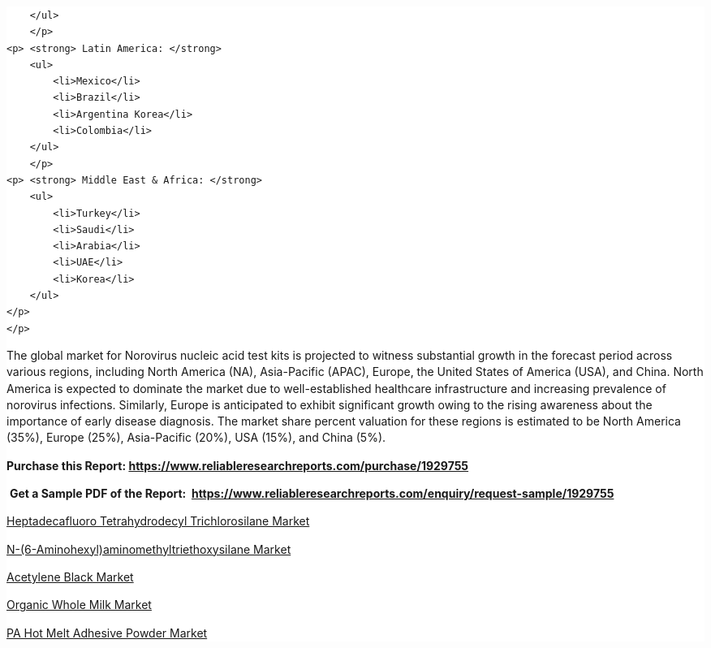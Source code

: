         </ul>
        </p> 
    <p> <strong> Latin America: </strong>
        <ul>
            <li>Mexico</li>
            <li>Brazil</li>
            <li>Argentina Korea</li>
            <li>Colombia</li>
        </ul>
        </p> 
    <p> <strong> Middle East & Africa: </strong>
        <ul>
            <li>Turkey</li>
            <li>Saudi</li>
            <li>Arabia</li>
            <li>UAE</li>
            <li>Korea</li>
        </ul>
    </p>
    </p>
<p><p>The global market for Norovirus nucleic acid test kits is projected to witness substantial growth in the forecast period across various regions, including North America (NA), Asia-Pacific (APAC), Europe, the United States of America (USA), and China. North America is expected to dominate the market due to well-established healthcare infrastructure and increasing prevalence of norovirus infections. Similarly, Europe is anticipated to exhibit significant growth owing to the rising awareness about the importance of early disease diagnosis. The market share percent valuation for these regions is estimated to be North America (35%), Europe (25%), Asia-Pacific (20%), USA (15%), and China (5%).</p></p>
<p><strong>Purchase this Report: <a href="https://www.reliableresearchreports.com/purchase/1929755">https://www.reliableresearchreports.com/purchase/1929755</a></strong></p>
<p>&nbsp;<strong>Get a Sample PDF of the Report:&nbsp;&nbsp;<a href="https://www.reliableresearchreports.com/enquiry/request-sample/1929755">https://www.reliableresearchreports.com/enquiry/request-sample/1929755</a></strong></p>
<p><strong></strong></p>
<p><p><a href="https://github.com/ChiragRP21/Market-Research-Report-List-1/blob/main/heptadecafluoro-tetrahydrodecyl-trichlorosilane-market.md">Heptadecafluoro Tetrahydrodecyl Trichlorosilane Market</a></p><p><a href="https://github.com/ChiragRp1/Market-Research-Report-List-1/blob/main/n-6-aminohexylaminomethyltriethoxysilane-market.md">N-(6-Aminohexyl)aminomethyltriethoxysilane Market</a></p><p><a href="https://medium.com/@isomgleason/acetylene-black-nbsp-market-focuses-on-market-share-size-and-projected-forecast-till-2030-207f9e706cb0">Acetylene Black Market</a></p><p><a href="https://medium.com/@freedayundt/organic-whole-milk-market-trends-and-market-analysis-forecasted-for-period-2023-2030-68d8a5e492a0">Organic Whole Milk Market</a></p><p><a href="https://medium.com/@josueherzog/analyzing-pa-hot-melt-adhesive-powder-market-global-industry-perspective-and-forecast-2023-to-afc70fe848ec">PA Hot Melt Adhesive Powder Market</a></p></p>